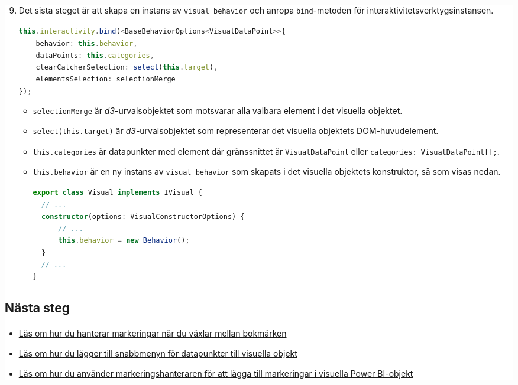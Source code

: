 9. Det sista steget är att skapa en instans av `visual behavior` och anropa `bind`-metoden för interaktivitetsverktygsinstansen.

    ```typescript
    this.interactivity.bind(<BaseBehaviorOptions<VisualDataPoint>>{
        behavior: this.behavior,
        dataPoints: this.categories,
        clearCatcherSelection: select(this.target),
        elementsSelection: selectionMerge
    });
    ```

    * `selectionMerge` är *d3*-urvalsobjektet som motsvarar alla valbara element i det visuella objektet.
    * `select(this.target)` är *d3*-urvalsobjektet som representerar det visuella objektets DOM-huvudelement.
    * `this.categories` är datapunkter med element där gränssnittet är `VisualDataPoint` eller `categories: VisualDataPoint[];`.
    * `this.behavior` är en ny instans av `visual behavior` som skapats i det visuella objektets konstruktor, så som visas nedan.

      ```typescript
      export class Visual implements IVisual {
        // ...
        constructor(options: VisualConstructorOptions) {
            // ...
            this.behavior = new Behavior();
        }
        // ...
      }
      ```
## <a name="next-steps"></a>Nästa steg

* [Läs om hur du hanterar markeringar när du växlar mellan bokmärken](bookmarks-support.md#visuals-with-selection)

* [Läs om hur du lägger till snabbmenyn för datapunkter till visuella objekt](context-menu.md)

* [Läs om hur du använder markeringshanteraren för att lägga till markeringar i visuella Power BI-objekt](selection-api.md)
